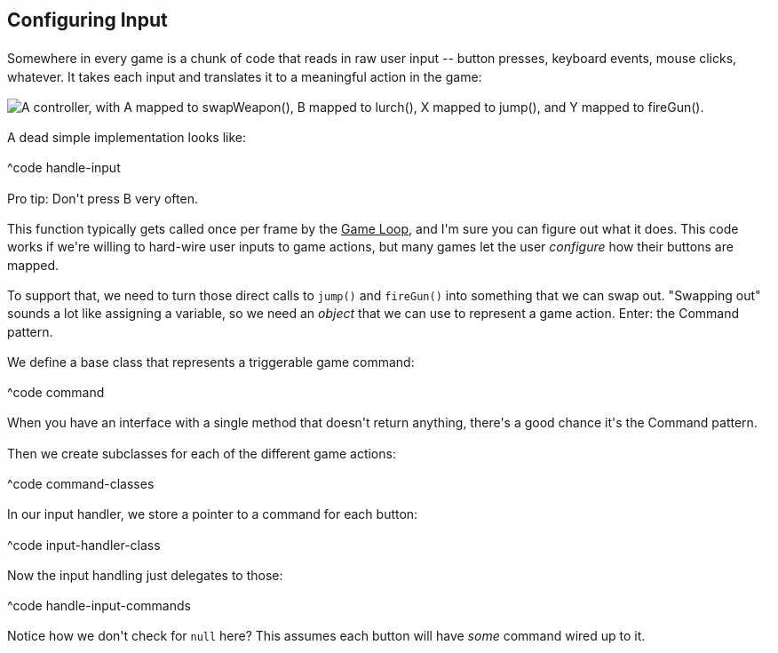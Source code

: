 ## Configuring Input

Somewhere in every game is a chunk of code that reads in raw user input --
button presses, keyboard events, mouse clicks, whatever. It takes each input and
translates it to a meaningful action in the game:

<img src="images/command-buttons-one.png" alt="A controller, with A mapped to swapWeapon(), B mapped to lurch(), X mapped to jump(), and Y mapped to fireGun()." />

A dead simple implementation looks like:

<span name="lurch"></span>

^code handle-input

<aside name="lurch">

Pro tip: Don't press B very often.

</aside>

This function typically gets called once per frame by the <a class="pattern"
href="game-loop.html">Game Loop</a>, and I'm sure you can figure out what it
does. This code works if we're willing to hard-wire user inputs to game actions,
but many games let the user *configure* how their buttons are mapped.

To support that, we need to turn those direct calls to `jump()` and `fireGun()`
into something that we can swap out. "Swapping out" sounds a lot like assigning
a variable, so we need an *object* that we can use to represent a game action.
Enter: the Command pattern.

We define a base class that represents a triggerable game command:

<span name="one-method"></span>

^code command

<aside name="one-method">

When you have an interface with a single method that doesn't return anything,
there's a good chance it's the Command pattern.

</aside>

Then we create subclasses for each of the different game actions:

^code command-classes

In our input handler, we store a pointer to a command for each button:

^code input-handler-class

Now the input handling just delegates to those:

<span name="null"></span>

^code handle-input-commands

<aside name="null">

Notice how we don't check for `null` here? This assumes each button will have
*some* command wired up to it.
